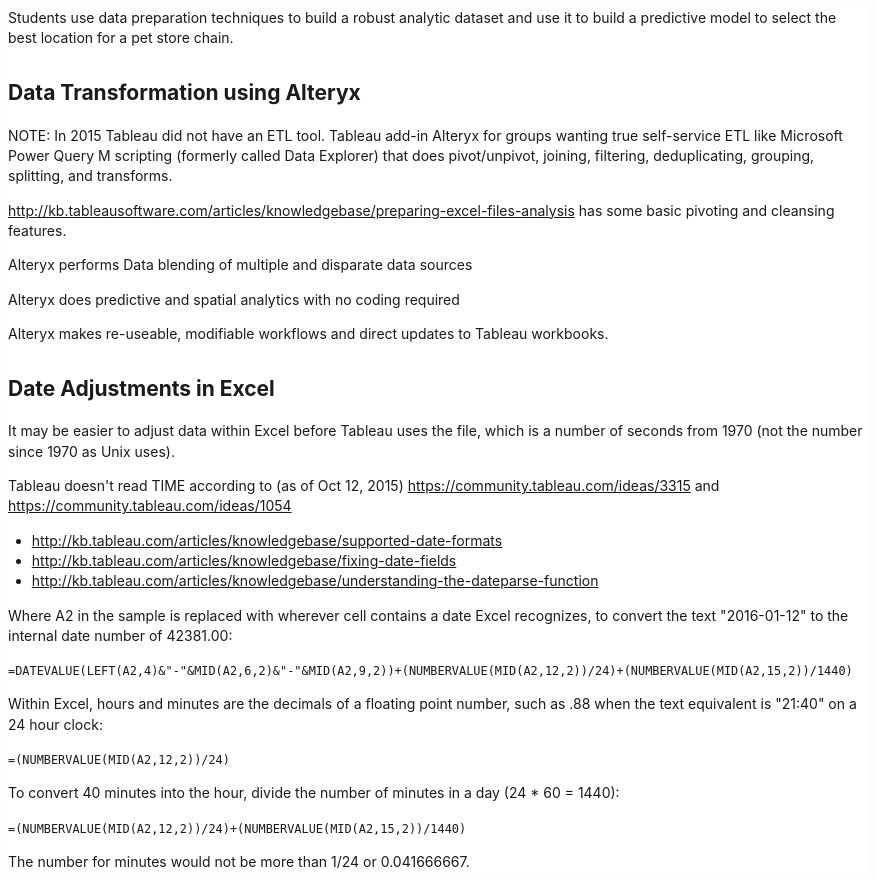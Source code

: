 Students use data preparation techniques to build a robust analytic dataset and use it to build a predictive model to select the best location for a pet store chain. 

<a name="DataAlteryx"></a>

## Data Transformation using Alteryx

   NOTE: In 2015 Tableau did not have an ETL tool.
   Tableau add-in Alteryx for groups wanting true self-service ETL
   like Microsoft Power Query M scripting (formerly called Data Explorer)  that does pivot/unpivot, joining, filtering, deduplicating, grouping, splitting, and transforms.
   
   http://kb.tableausoftware.com/articles/knowledgebase/preparing-excel-files-analysis
   has some basic pivoting and cleansing features. 

  Alteryx performs Data blending of multiple and disparate data sources
 
  Alteryx does predictive and spatial analytics with no coding required
 
  Alteryx makes re-useable, modifiable workflows and direct updates to Tableau workbooks.
  
<a name="DateAdjustExcel"></a>

## Date Adjustments in Excel

It may be easier to adjust data within Excel before Tableau uses the file, 
which is a number of seconds from 1970 (not the number since 1970 as Unix uses).

Tableau doesn't read TIME according to  (as of Oct 12, 2015)
https://community.tableau.com/ideas/3315
and https://community.tableau.com/ideas/1054

* http://kb.tableau.com/articles/knowledgebase/supported-date-formats
* http://kb.tableau.com/articles/knowledgebase/fixing-date-fields
* http://kb.tableau.com/articles/knowledgebase/understanding-the-dateparse-function

Where A2 in the sample is replaced with wherever cell contains a date Excel recognizes,
to convert the text "2016-01-12" to the internal date number of 42381.00:

 ```
 =DATEVALUE(LEFT(A2,4)&"-"&MID(A2,6,2)&"-"&MID(A2,9,2))+(NUMBERVALUE(MID(A2,12,2))/24)+(NUMBERVALUE(MID(A2,15,2))/1440)
 ```

Within Excel, hours and minutes are the decimals of a floating point number,
such as .88 when the text equivalent is "21:40" on a 24 hour clock:

 ```
 =(NUMBERVALUE(MID(A2,12,2))/24)
 ```

To convert 40 minutes into the hour, divide the number of minutes in a day
(24 * 60 = 1440):

 ```
 =(NUMBERVALUE(MID(A2,12,2))/24)+(NUMBERVALUE(MID(A2,15,2))/1440)
 ```

The number for minutes would not be more than 1/24 or 0.041666667.
